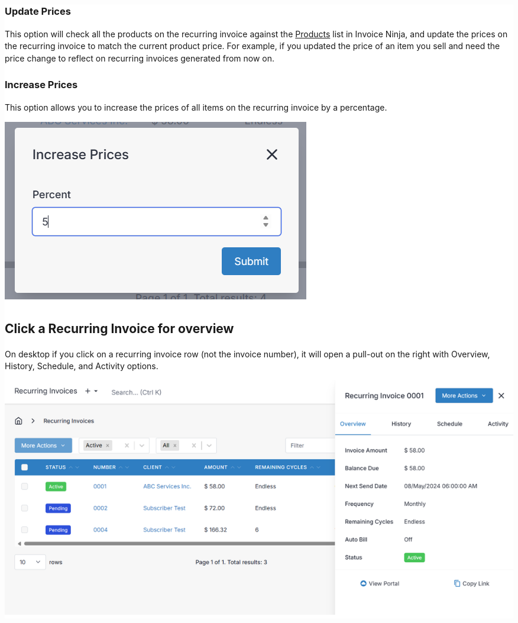 ### Update Prices

This option will check all the products on the recurring invoice against the [Products](/en/products) list in Invoice Ninja, and update the prices on the recurring invoice to match the current product price. For example, if you updated the price of an item you sell and need the price change to reflect on recurring invoices generated from now on.

### Increase Prices

This option allows you to increase the prices of all items on the recurring invoice by a percentage.

![Increase recurring invoice prices](/assets/images/recurring_invoices/increase_recurring_invoice_prices.png)

## Click a Recurring Invoice for overview

On desktop if you click on a recurring invoice row (not the invoice number), it will open a pull-out on the right with Overview, History, Schedule, and Activity options.

![Recurring invoice overview pane](/assets/images/recurring_invoices/click_recurring_invoice_overview_pane.png)
